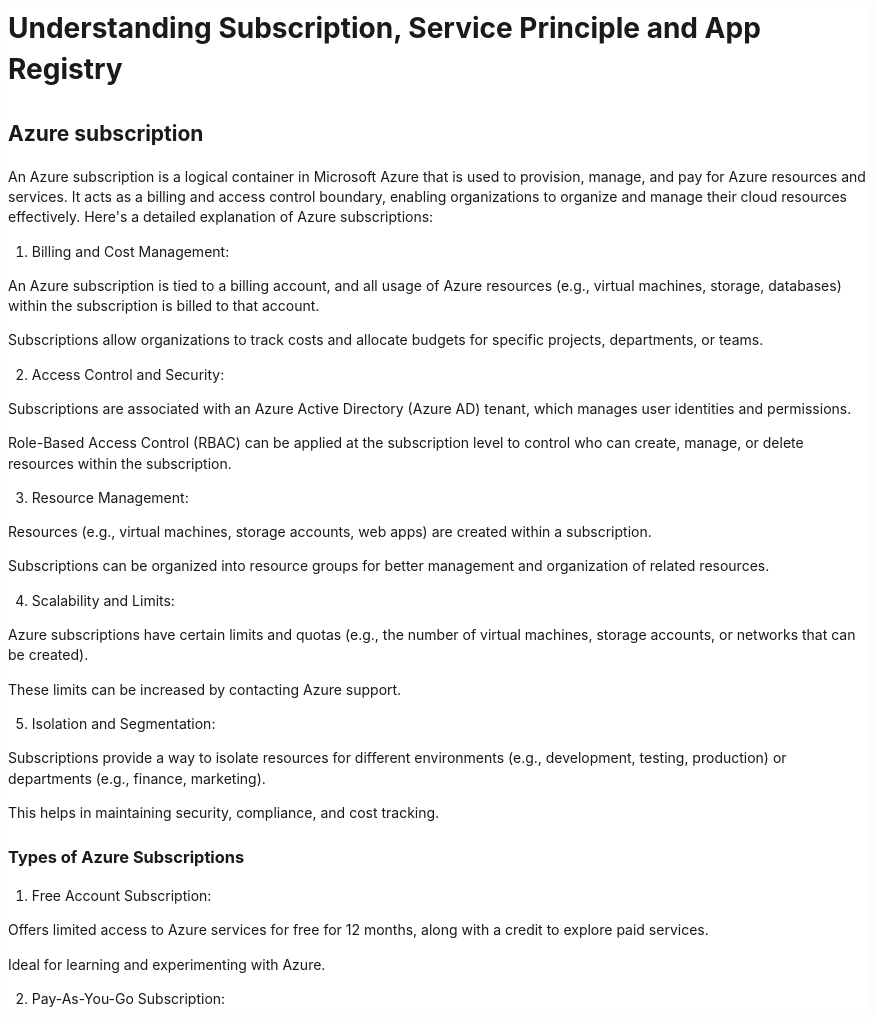 # Understanding Subscription, Service Principle and App Registry

## Azure subscription

An Azure subscription is a logical container in Microsoft Azure that is used to provision, manage, and pay for Azure resources and services. It acts as a billing and access control boundary, enabling organizations to organize and manage their cloud resources effectively. Here's a detailed explanation of Azure subscriptions:

1. Billing and Cost Management:

An Azure subscription is tied to a billing account, and all usage of Azure resources (e.g., virtual machines, storage, databases) within the subscription is billed to that account.

Subscriptions allow organizations to track costs and allocate budgets for specific projects, departments, or teams.

2. Access Control and Security:

Subscriptions are associated with an Azure Active Directory (Azure AD) tenant, which manages user identities and permissions.

Role-Based Access Control (RBAC) can be applied at the subscription level to control who can create, manage, or delete resources within the subscription.

3. Resource Management:

Resources (e.g., virtual machines, storage accounts, web apps) are created within a subscription.

Subscriptions can be organized into resource groups for better management and organization of related resources.

4. Scalability and Limits:

Azure subscriptions have certain limits and quotas (e.g., the number of virtual machines, storage accounts, or networks that can be created).

These limits can be increased by contacting Azure support.

5. Isolation and Segmentation:

Subscriptions provide a way to isolate resources for different environments (e.g., development, testing, production) or departments (e.g., finance, marketing).

This helps in maintaining security, compliance, and cost tracking.

### Types of Azure Subscriptions

1. Free Account Subscription:

Offers limited access to Azure services for free for 12 months, along with a credit to explore paid services.

Ideal for learning and experimenting with Azure.

2. Pay-As-You-Go Subscription:
